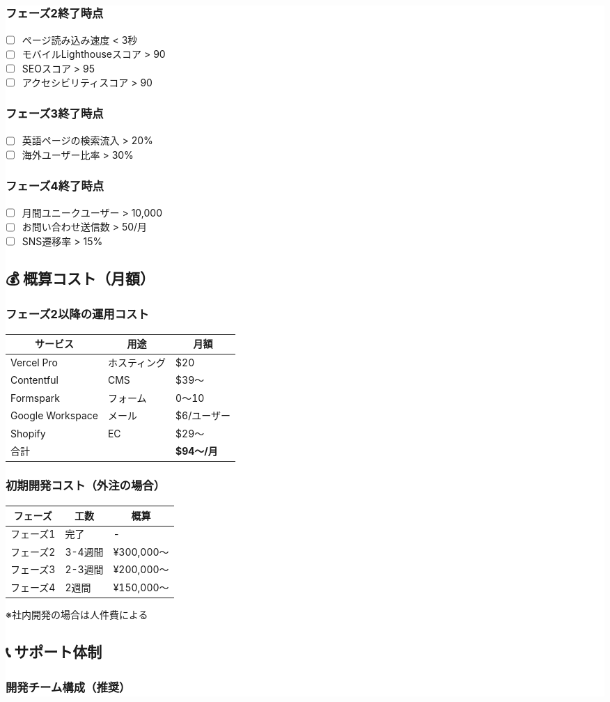 ### フェーズ2終了時点
- [ ] ページ読み込み速度 < 3秒
- [ ] モバイルLighthouseスコア > 90
- [ ] SEOスコア > 95
- [ ] アクセシビリティスコア > 90

### フェーズ3終了時点
- [ ] 英語ページの検索流入 > 20%
- [ ] 海外ユーザー比率 > 30%

### フェーズ4終了時点
- [ ] 月間ユニークユーザー > 10,000
- [ ] お問い合わせ送信数 > 50/月
- [ ] SNS遷移率 > 15%

## 💰 概算コスト（月額）

### フェーズ2以降の運用コスト

| サービス | 用途 | 月額 |
|---------|------|------|
| Vercel Pro | ホスティング | $20 |
| Contentful | CMS | $39〜 |
| Formspark | フォーム | $0〜$10 |
| Google Workspace | メール | $6/ユーザー |
| Shopify | EC | $29〜 |
| 合計 | | **$94〜/月** |

### 初期開発コスト（外注の場合）

| フェーズ | 工数 | 概算 |
|---------|------|------|
| フェーズ1 | 完了 | - |
| フェーズ2 | 3-4週間 | ¥300,000〜 |
| フェーズ3 | 2-3週間 | ¥200,000〜 |
| フェーズ4 | 2週間 | ¥150,000〜 |

※社内開発の場合は人件費による

## 📞 サポート体制

### 開発チーム構成（推奨）
